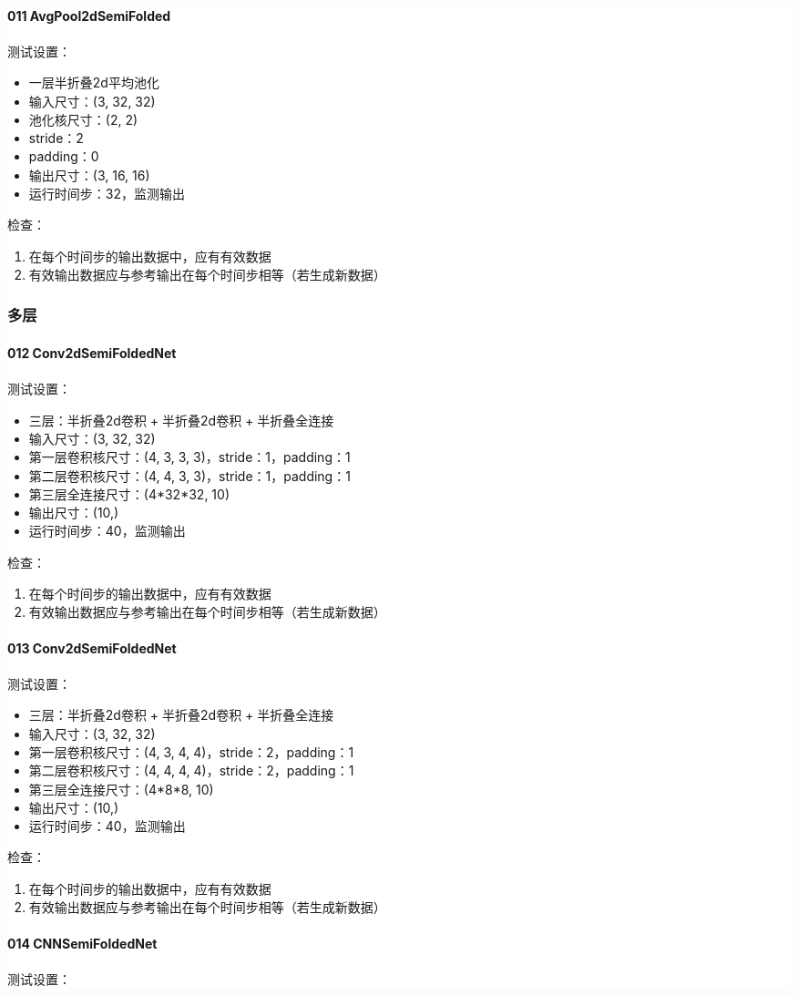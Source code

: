 #### 011 AvgPool2dSemiFolded

测试设置：

- 一层半折叠2d平均池化
- 输入尺寸：(3, 32, 32)
- 池化核尺寸：(2, 2)
- stride：2
- padding：0
- 输出尺寸：(3, 16, 16)
- 运行时间步：32，监测输出

检查：

1. 在每个时间步的输出数据中，应有有效数据
2. 有效输出数据应与参考输出在每个时间步相等（若生成新数据）

### 多层

#### 012 Conv2dSemiFoldedNet

测试设置：

- 三层：半折叠2d卷积 + 半折叠2d卷积 + 半折叠全连接
- 输入尺寸：(3, 32, 32)
- 第一层卷积核尺寸：(4, 3, 3, 3)，stride：1，padding：1
- 第二层卷积核尺寸：(4, 4, 3, 3)，stride：1，padding：1
- 第三层全连接尺寸：(4\*32\*32, 10)
- 输出尺寸：(10,)
- 运行时间步：40，监测输出

检查：

1. 在每个时间步的输出数据中，应有有效数据
2. 有效输出数据应与参考输出在每个时间步相等（若生成新数据）

#### 013 Conv2dSemiFoldedNet

测试设置：

- 三层：半折叠2d卷积 + 半折叠2d卷积 + 半折叠全连接
- 输入尺寸：(3, 32, 32)
- 第一层卷积核尺寸：(4, 3, 4, 4)，stride：2，padding：1
- 第二层卷积核尺寸：(4, 4, 4, 4)，stride：2，padding：1
- 第三层全连接尺寸：(4\*8\*8, 10)
- 输出尺寸：(10,)
- 运行时间步：40，监测输出

检查：

1. 在每个时间步的输出数据中，应有有效数据
2. 有效输出数据应与参考输出在每个时间步相等（若生成新数据）

#### 014 CNNSemiFoldedNet

测试设置：
